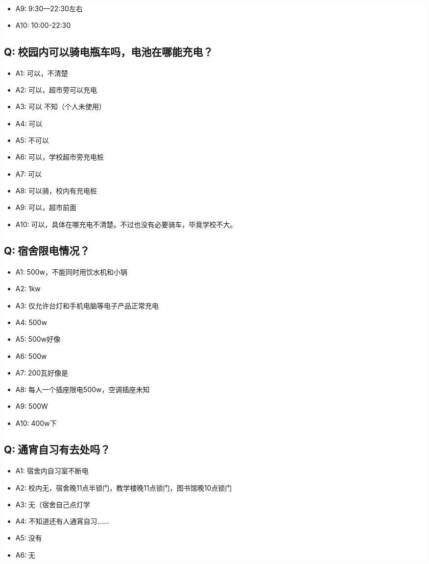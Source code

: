 - A9: 9:30—22:30左右

- A10: 10:00-22:30

## Q: 校园内可以骑电瓶车吗，电池在哪能充电？

- A1: 可以，不清楚

- A2: 可以，超市旁可以充电

- A3: 可以 不知（个人未使用）

- A4: 可以

- A5: 不可以

- A6: 可以，学校超市旁充电桩

- A7: 可以

- A8: 可以骑，校内有充电桩

- A9: 可以，超市前面

- A10: 可以，具体在哪充电不清楚。不过也没有必要骑车，毕竟学校不大。

## Q: 宿舍限电情况？

- A1: 500w，不能同时用饮水机和小锅

- A2: 1kw

- A3: 仅允许台灯和手机电脑等电子产品正常充电

- A4: 500w

- A5: 500w好像

- A6: 500w

- A7: 200瓦好像是

- A8: 每人一个插座限电500w，空调插座未知

- A9: 500W

- A10: 400w下

## Q: 通宵自习有去处吗？

- A1: 宿舍内自习室不断电

- A2: 校内无，宿舍晚11点半锁门，教学楼晚11点锁门，图书馆晚10点锁门

- A3: 无（宿舍自己点灯学

- A4: 不知道还有人通宵自习……

- A5: 没有

- A6: 无
